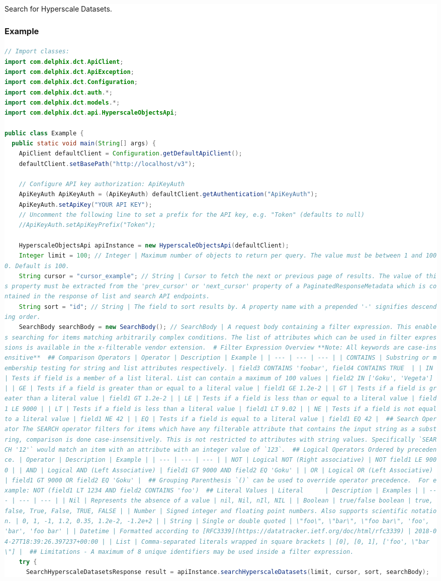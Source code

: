 Search for Hyperscale Datasets.

### Example
```java
// Import classes:
import com.delphix.dct.ApiClient;
import com.delphix.dct.ApiException;
import com.delphix.dct.Configuration;
import com.delphix.dct.auth.*;
import com.delphix.dct.models.*;
import com.delphix.dct.api.HyperscaleObjectsApi;

public class Example {
  public static void main(String[] args) {
    ApiClient defaultClient = Configuration.getDefaultApiClient();
    defaultClient.setBasePath("http://localhost/v3");
    
    // Configure API key authorization: ApiKeyAuth
    ApiKeyAuth ApiKeyAuth = (ApiKeyAuth) defaultClient.getAuthentication("ApiKeyAuth");
    ApiKeyAuth.setApiKey("YOUR API KEY");
    // Uncomment the following line to set a prefix for the API key, e.g. "Token" (defaults to null)
    //ApiKeyAuth.setApiKeyPrefix("Token");

    HyperscaleObjectsApi apiInstance = new HyperscaleObjectsApi(defaultClient);
    Integer limit = 100; // Integer | Maximum number of objects to return per query. The value must be between 1 and 1000. Default is 100.
    String cursor = "cursor_example"; // String | Cursor to fetch the next or previous page of results. The value of this property must be extracted from the 'prev_cursor' or 'next_cursor' property of a PaginatedResponseMetadata which is contained in the response of list and search API endpoints.
    String sort = "id"; // String | The field to sort results by. A property name with a prepended '-' signifies descending order.
    SearchBody searchBody = new SearchBody(); // SearchBody | A request body containing a filter expression. This enables searching for items matching arbitrarily complex conditions. The list of attributes which can be used in filter expressions is available in the x-filterable vendor extension.  # Filter Expression Overview **Note: All keywords are case-insensitive**  ## Comparison Operators | Operator | Description | Example | | --- | --- | --- | | CONTAINS | Substring or membership testing for string and list attributes respectively. | field3 CONTAINS 'foobar', field4 CONTAINS TRUE  | | IN | Tests if field is a member of a list literal. List can contain a maximum of 100 values | field2 IN ['Goku', 'Vegeta'] | | GE | Tests if a field is greater than or equal to a literal value | field1 GE 1.2e-2 | | GT | Tests if a field is greater than a literal value | field1 GT 1.2e-2 | | LE | Tests if a field is less than or equal to a literal value | field1 LE 9000 | | LT | Tests if a field is less than a literal value | field1 LT 9.02 | | NE | Tests if a field is not equal to a literal value | field1 NE 42 | | EQ | Tests if a field is equal to a literal value | field1 EQ 42 |  ## Search Operator The SEARCH operator filters for items which have any filterable attribute that contains the input string as a substring, comparison is done case-insensitively. This is not restricted to attributes with string values. Specifically `SEARCH '12'` would match an item with an attribute with an integer value of `123`.  ## Logical Operators Ordered by precedence. | Operator | Description | Example | | --- | --- | --- | | NOT | Logical NOT (Right associative) | NOT field1 LE 9000 | | AND | Logical AND (Left Associative) | field1 GT 9000 AND field2 EQ 'Goku' | | OR | Logical OR (Left Associative) | field1 GT 9000 OR field2 EQ 'Goku' |  ## Grouping Parenthesis `()` can be used to override operator precedence.  For example: NOT (field1 LT 1234 AND field2 CONTAINS 'foo')  ## Literal Values | Literal      | Description | Examples | | --- | --- | --- | | Nil | Represents the absence of a value | nil, Nil, nIl, NIL | | Boolean | true/false boolean | true, false, True, False, TRUE, FALSE | | Number | Signed integer and floating point numbers. Also supports scientific notation. | 0, 1, -1, 1.2, 0.35, 1.2e-2, -1.2e+2 | | String | Single or double quoted | \"foo\", \"bar\", \"foo bar\", 'foo', 'bar', 'foo bar' | | Datetime | Formatted according to [RFC3339](https://datatracker.ietf.org/doc/html/rfc3339) | 2018-04-27T18:39:26.397237+00:00 | | List | Comma-separated literals wrapped in square brackets | [0], [0, 1], ['foo', \"bar\"] |  ## Limitations - A maximum of 8 unique identifiers may be used inside a filter expression. 
    try {
      SearchHyperscaleDatasetsResponse result = apiInstance.searchHyperscaleDatasets(limit, cursor, sort, searchBody);
```